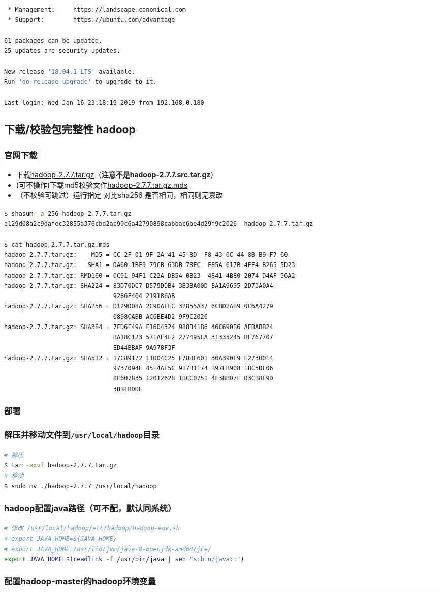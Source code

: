 ```bash
 * Management:     https://landscape.canonical.com
 * Support:        https://ubuntu.com/advantage

61 packages can be updated.
25 updates are security updates.

New release '18.04.1 LTS' available.
Run 'do-release-upgrade' to upgrade to it.

Last login: Wed Jan 16 23:18:19 2019 from 192.168.0.180

```

## 下载/校验包完整性 hadoop
### [官网下载](http://hadoop.apache.org/releases.html)
* 下载[hadoop-2.7.7.tar.gz](https://mirrors.tuna.tsinghua.edu.cn/apache/hadoop/common/hadoop-2.7.7/hadoop-2.7.7.tar.gz)（**注意不是hadoop-2.7.7.src.tar.gz**）
* (可不操作)下载md5校验文件[hadoop-2.7.7.tar.gz.mds](https://dist.apache.org/repos/dist/release/hadoop/common/hadoop-2.7.7/hadoop-2.7.7.tar.gz.mds)
* （不校验可跳过）运行指定 对比sha256 是否相同，相同则无篡改
```bash
$ shasum -a 256 hadoop-2.7.7.tar.gz 
d129d08a2c9dafec32855a376cbd2ab90c6a42790898cabbac6be4d29f9c2026  hadoop-2.7.7.tar.gz

$ cat hadoop-2.7.7.tar.gz.mds
hadoop-2.7.7.tar.gz:    MD5 = CC 2F 01 9F 2A 41 45 8D  F8 43 0C 44 8B B9 F7 60
hadoop-2.7.7.tar.gz:   SHA1 = DA60 1BF9 79CB 63DB 78EC  F85A 617B 4FF4 B265 5D23
hadoop-2.7.7.tar.gz: RMD160 = 0C91 94F1 C22A DB54 0B23  4841 4B80 2074 D4AF 56A2
hadoop-2.7.7.tar.gz: SHA224 = 83D70DC7 D579DDB4 3B3BA00D BA1A9695 2D73A0A4
                              9286F404 219186AB
hadoop-2.7.7.tar.gz: SHA256 = D129D08A 2C9DAFEC 32855A37 6CBD2AB9 0C6A4279
                              0898CABB AC6BE4D2 9F9C2026
hadoop-2.7.7.tar.gz: SHA384 = 7FD6F49A F16D4324 988B41B6 46C690B6 AFBABB24
                              BA18C123 571AE4E2 277495EA 31335245 BF767707
                              ED44BBAF 9A978F3F
hadoop-2.7.7.tar.gz: SHA512 = 17C89172 11DD4C25 F78BF601 30A390F9 E273B014
                              9737094E 45F4AE5C 917B1174 B97EB908 18C5DF06
                              8E607835 12012628 1BCC0751 4F38BD7F D3CB8E9D
                              3DB1BDDE

```
### 部署
### 解压并移动文件到`/usr/local/hadoop`目录
``` bash
# 解压
$ tar -axvf hadoop-2.7.7.tar.gz
# 移动
$ sudo mv ./hadoop-2.7.7 /usr/local/hadoop
```
### hadoop配置java路径（可不配，默认同系统）
```bash
# 修改 /usr/local/hadoop/etc/hadoop/hadoop-env.sh
# export JAVA_HOME=${JAVA_HOME}
# export JAVA_HOME=/usr/lib/jvm/java-8-openjdk-amd64/jre/
export JAVA_HOME=$(readlink -f /usr/bin/java | sed "s:bin/java::")
```
### 配置hadoop-master的hadoop环境变量
